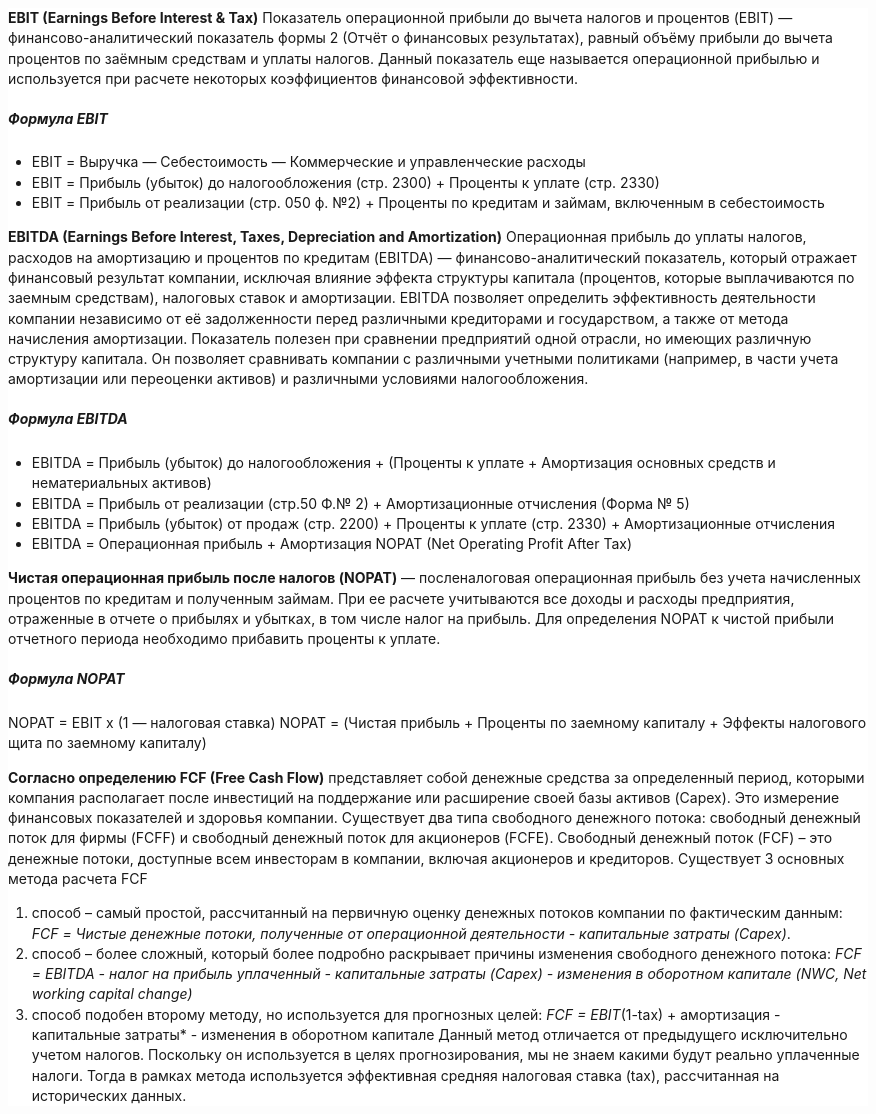 **EBIT (Earnings Before Interest & Tax)** Показатель операционной прибыли до вычета налогов и процентов (EBIT) — финансово-аналитический показатель формы 2 (Отчёт о финансовых результатах), равный объёму прибыли до вычета процентов по заёмным средствам и уплаты налогов. Данный показатель еще называется операционной прибылью и используется при расчете некоторых коэффициентов финансовой эффективности. 

##### Формула EBIT

- EBIT = Выручка — Себестоимость — Коммерческие и управленческие расходы 
- EBIT = Прибыль (убыток) до налогообложения (стр. 2300) + Проценты к уплате (стр. 2330)
- EBIT = Прибыль от реализации (стр. 050 ф. №2) + Проценты по кредитам и займам, включенным в себестоимость

**EBITDA (Earnings Before Interest, Taxes, Depreciation and Amortization)** Операционная прибыль до уплаты налогов, расходов на амортизацию и процентов по кредитам (EBITDA) — финансово-аналитический показатель, который отражает финансовый результат компании, исключая влияние эффекта структуры капитала (процентов, которые выплачиваются по заемным средствам), налоговых ставок и амортизации. EBITDA позволяет определить эффективность деятельности компании независимо от её задолженности перед различными кредиторами и государством, а также от метода начисления амортизации. Показатель полезен при сравнении предприятий одной отрасли, но имеющих различную структуру капитала. Он позволяет сравнивать компании с различными учетными политиками (например, в части учета амортизации или переоценки активов) и различными условиями налогообложения. 
##### Формула EBITDA 

- EBITDA = Прибыль (убыток) до налогообложения + (Проценты к уплате + Амортизация основных средств и нематериальных активов) 
- EBITDA = Прибыль от реализации (стр.50 Ф.№ 2) + Амортизационные отчисления (Форма № 5)
- EBITDA = Прибыль (убыток) от продаж (стр. 2200) + Проценты к уплате (стр. 2330) + Амортизационные отчисления
- EBITDA = Операционная прибыль + Амортизация NOPAT (Net Operating Profit After Tax) 

**Чистая операционная прибыль после налогов (NOPAT)** — посленалоговая операционная прибыль без учета начисленных процентов по кредитам и полученным займам. При ее расчете учитываются все доходы и расходы предприятия, отраженные в отчете о прибылях и убытках, в том числе налог на прибыль. Для определения NOPAT к чистой прибыли отчетного периода необходимо прибавить проценты к уплате. 
##### Формула NOPAT
 
NOPAT = EBIT х (1 — налоговая ставка) NOPAT = (Чистая прибыль + Проценты по заемному капиталу + Эффекты налогового щита по заемному капиталу)

**Согласно определению FCF (Free Cash Flow)** представляет собой денежные средства за определенный период, которыми компания располагает после инвестиций на поддержание или расширение своей базы активов (Capex). Это измерение финансовых показателей и здоровья компании. Существует два типа свободного денежного потока: свободный денежный поток для фирмы (FCFF) и свободный денежный поток для акционеров (FCFE). Свободный денежный поток (FCF) – это денежные потоки, доступные всем инвесторам в компании, включая акционеров и кредиторов. Существует 3 основных метода расчета FCF

1. способ – самый простой, рассчитанный на первичную оценку денежных потоков компании по фактическим данным: 
	*FCF = Чистые денежные потоки, полученные от операционной деятельности - капитальные затраты (Capex)*. 
2. способ – более сложный, который более подробно раскрывает причины изменения свободного денежного потока:
	*FCF = EBITDA - налог на прибыль уплаченный - капитальные затраты (Capex) - изменения в оборотном капитале (NWC, Net working capital change)* 
3. способ подобен второму методу, но используется для прогнозных целей: 
	*FCF = EBIT*(1-tax) + амортизация - капитальные затраты* - изменения в оборотном капитале Данный метод отличается от предыдущего исключительно учетом налогов. Поскольку он используется в целях прогнозирования, мы не знаем какими будут реально уплаченные налоги. Тогда в рамках метода используется эффективная средняя налоговая ставка (tax), рассчитанная на исторических данных. 
